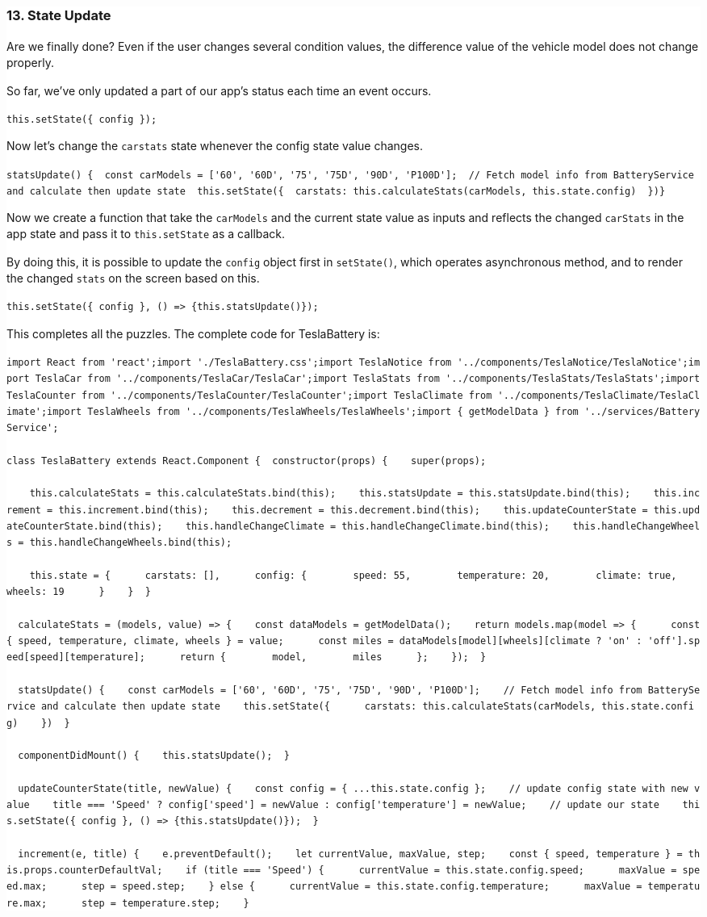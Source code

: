 
### 13\. State Update

Are we finally done? Even if the user changes several condition values, the difference value of the vehicle model does not change properly.

So far, we’ve only updated a part of our app’s status each time an event occurs.

    this.setState({ config });

Now let’s change the `carstats` state whenever the config state value changes.

    statsUpdate() {  const carModels = ['60', '60D', '75', '75D', '90D', 'P100D'];  // Fetch model info from BatteryService and calculate then update state  this.setState({  carstats: this.calculateStats(carModels, this.state.config)  })}

Now we create a function that take the `carModels` and the current state value as inputs and reflects the changed `carStats` in the app state and pass it to `this.setState` as a callback.

By doing this, it is possible to update the `config` object first in `setState()`, which operates asynchronous method, and to render the changed `stats` on the screen based on this.

    this.setState({ config }, () => {this.statsUpdate()});

This completes all the puzzles. The complete code for TeslaBattery is:

    import React from 'react';import './TeslaBattery.css';import TeslaNotice from '../components/TeslaNotice/TeslaNotice';import TeslaCar from '../components/TeslaCar/TeslaCar';import TeslaStats from '../components/TeslaStats/TeslaStats';import TeslaCounter from '../components/TeslaCounter/TeslaCounter';import TeslaClimate from '../components/TeslaClimate/TeslaClimate';import TeslaWheels from '../components/TeslaWheels/TeslaWheels';import { getModelData } from '../services/BatteryService';

    class TeslaBattery extends React.Component {  constructor(props) {    super(props);

        this.calculateStats = this.calculateStats.bind(this);    this.statsUpdate = this.statsUpdate.bind(this);    this.increment = this.increment.bind(this);    this.decrement = this.decrement.bind(this);    this.updateCounterState = this.updateCounterState.bind(this);    this.handleChangeClimate = this.handleChangeClimate.bind(this);    this.handleChangeWheels = this.handleChangeWheels.bind(this);

        this.state = {      carstats: [],      config: {        speed: 55,        temperature: 20,        climate: true,        wheels: 19      }    }  }

      calculateStats = (models, value) => {    const dataModels = getModelData();    return models.map(model => {      const { speed, temperature, climate, wheels } = value;      const miles = dataModels[model][wheels][climate ? 'on' : 'off'].speed[speed][temperature];      return {        model,        miles      };    });  }

      statsUpdate() {    const carModels = ['60', '60D', '75', '75D', '90D', 'P100D'];    // Fetch model info from BatteryService and calculate then update state    this.setState({      carstats: this.calculateStats(carModels, this.state.config)    })  }

      componentDidMount() {    this.statsUpdate();  }

      updateCounterState(title, newValue) {    const config = { ...this.state.config };    // update config state with new value    title === 'Speed' ? config['speed'] = newValue : config['temperature'] = newValue;    // update our state    this.setState({ config }, () => {this.statsUpdate()});  }

      increment(e, title) {    e.preventDefault();    let currentValue, maxValue, step;    const { speed, temperature } = this.props.counterDefaultVal;    if (title === 'Speed') {      currentValue = this.state.config.speed;      maxValue = speed.max;      step = speed.step;    } else {      currentValue = this.state.config.temperature;      maxValue = temperature.max;      step = temperature.step;    }
